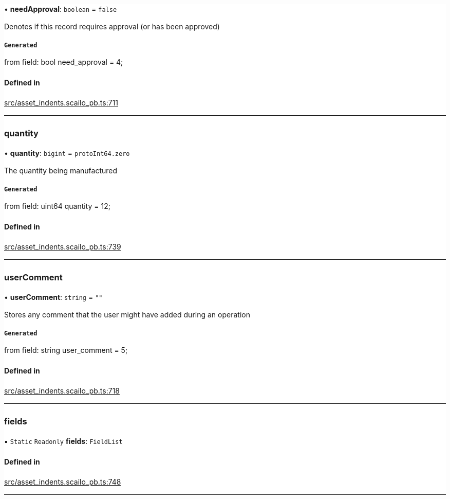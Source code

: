 • **needApproval**: `boolean` = `false`

Denotes if this record requires approval (or has been approved)

**`Generated`**

from field: bool need_approval = 4;

#### Defined in

[src/asset_indents.scailo_pb.ts:711](https://github.com/scailo/ts-sdk/blob/c10a36b57201dfa5903d4b53efa1e62aa6208936/src/asset_indents.scailo_pb.ts#L711)

___

### quantity

• **quantity**: `bigint` = `protoInt64.zero`

The quantity being manufactured

**`Generated`**

from field: uint64 quantity = 12;

#### Defined in

[src/asset_indents.scailo_pb.ts:739](https://github.com/scailo/ts-sdk/blob/c10a36b57201dfa5903d4b53efa1e62aa6208936/src/asset_indents.scailo_pb.ts#L739)

___

### userComment

• **userComment**: `string` = `""`

Stores any comment that the user might have added during an operation

**`Generated`**

from field: string user_comment = 5;

#### Defined in

[src/asset_indents.scailo_pb.ts:718](https://github.com/scailo/ts-sdk/blob/c10a36b57201dfa5903d4b53efa1e62aa6208936/src/asset_indents.scailo_pb.ts#L718)

___

### fields

▪ `Static` `Readonly` **fields**: `FieldList`

#### Defined in

[src/asset_indents.scailo_pb.ts:748](https://github.com/scailo/ts-sdk/blob/c10a36b57201dfa5903d4b53efa1e62aa6208936/src/asset_indents.scailo_pb.ts#L748)

___
